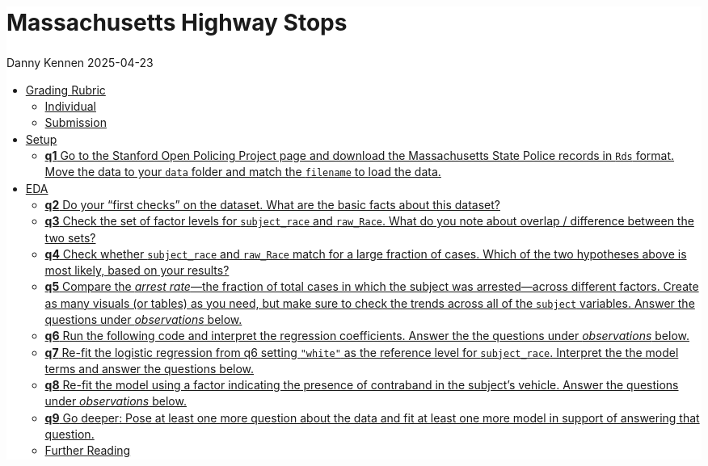 Massachusetts Highway Stops
================
Danny Kennen
2025-04-23

- [Grading Rubric](#grading-rubric)
  - [Individual](#individual)
  - [Submission](#submission)
- [Setup](#setup)
  - [**q1** Go to the Stanford Open Policing Project page and download
    the Massachusetts State Police records in `Rds` format. Move the
    data to your `data` folder and match the `filename` to load the
    data.](#q1-go-to-the-stanford-open-policing-project-page-and-download-the-massachusetts-state-police-records-in-rds-format-move-the-data-to-your-data-folder-and-match-the-filename-to-load-the-data)
- [EDA](#eda)
  - [**q2** Do your “first checks” on the dataset. What are the basic
    facts about this
    dataset?](#q2-do-your-first-checks-on-the-dataset-what-are-the-basic-facts-about-this-dataset)
  - [**q3** Check the set of factor levels for `subject_race` and
    `raw_Race`. What do you note about overlap / difference between the
    two
    sets?](#q3-check-the-set-of-factor-levels-for-subject_race-and-raw_race-what-do-you-note-about-overlap--difference-between-the-two-sets)
  - [**q4** Check whether `subject_race` and `raw_Race` match for a
    large fraction of cases. Which of the two hypotheses above is most
    likely, based on your
    results?](#q4-check-whether-subject_race-and-raw_race-match-for-a-large-fraction-of-cases-which-of-the-two-hypotheses-above-is-most-likely-based-on-your-results)
  - [**q5** Compare the *arrest rate*—the fraction of total cases in
    which the subject was arrested—across different factors. Create as
    many visuals (or tables) as you need, but make sure to check the
    trends across all of the `subject` variables. Answer the questions
    under *observations*
    below.](#q5-compare-the-arrest-ratethe-fraction-of-total-cases-in-which-the-subject-was-arrestedacross-different-factors-create-as-many-visuals-or-tables-as-you-need-but-make-sure-to-check-the-trends-across-all-of-the-subject-variables-answer-the-questions-under-observations-below)
  - [**q6** Run the following code and interpret the regression
    coefficients. Answer the the questions under *observations*
    below.](#q6-run-the-following-code-and-interpret-the-regression-coefficients-answer-the-the-questions-under-observations-below)
  - [**q7** Re-fit the logistic regression from q6 setting `"white"` as
    the reference level for `subject_race`. Interpret the the model
    terms and answer the questions
    below.](#q7-re-fit-the-logistic-regression-from-q6-setting-white-as-the-reference-level-for-subject_race-interpret-the-the-model-terms-and-answer-the-questions-below)
  - [**q8** Re-fit the model using a factor indicating the presence of
    contraband in the subject’s vehicle. Answer the questions under
    *observations*
    below.](#q8-re-fit-the-model-using-a-factor-indicating-the-presence-of-contraband-in-the-subjects-vehicle-answer-the-questions-under-observations-below)
  - [**q9** Go deeper: Pose at least one more question about the data
    and fit at least one more model in support of answering that
    question.](#q9-go-deeper-pose-at-least-one-more-question-about-the-data-and-fit-at-least-one-more-model-in-support-of-answering-that-question)
  - [Further Reading](#further-reading)
